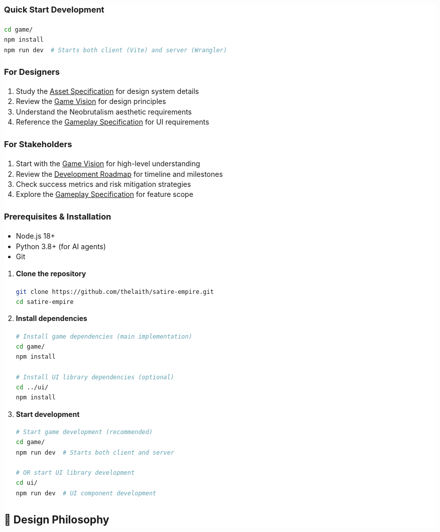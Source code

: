 ### **Quick Start Development**
```bash
cd game/
npm install
npm run dev  # Starts both client (Vite) and server (Wrangler)
```

### **For Designers**
1. Study the [Asset Specification](docs/assets.md) for design system details
2. Review the [Game Vision](docs/vision.md) for design principles
3. Understand the Neobrutalism aesthetic requirements
4. Reference the [Gameplay Specification](docs/gameplay.md) for UI requirements

### **For Stakeholders**
1. Start with the [Game Vision](docs/vision.md) for high-level understanding
2. Review the [Development Roadmap](ROADMAP.md) for timeline and milestones
3. Check success metrics and risk mitigation strategies
4. Explore the [Gameplay Specification](docs/gameplay.md) for feature scope

### **Prerequisites & Installation**
- Node.js 18+ 
- Python 3.8+ (for AI agents)
- Git

1. **Clone the repository**
   ```bash
   git clone https://github.com/thelaith/satire-empire.git
   cd satire-empire
   ```

2. **Install dependencies**
   ```bash
   # Install game dependencies (main implementation)
   cd game/
   npm install
   
   # Install UI library dependencies (optional)
   cd ../ui/
   npm install
   ```

3. **Start development**
   ```bash
   # Start game development (recommended)
   cd game/
   npm run dev  # Starts both client and server
   
   # OR start UI library development
   cd ui/
   npm run dev  # UI component development
   ```

## 🎨 Design Philosophy
